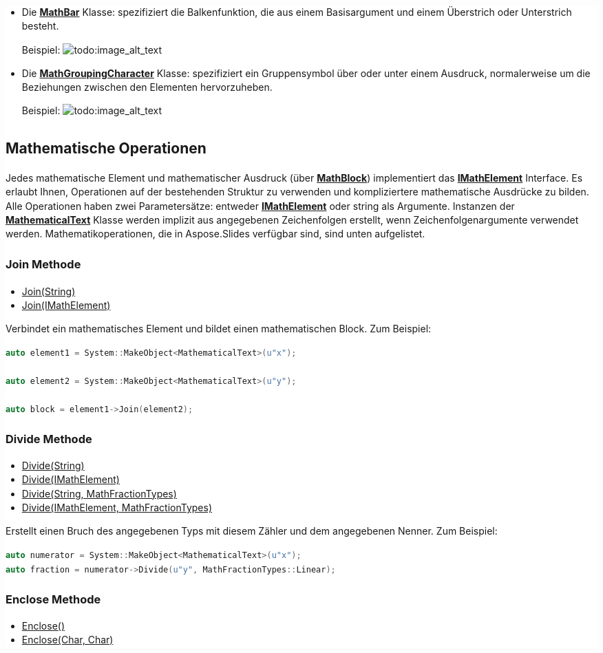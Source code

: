 - Die [**MathBar**](https://reference.aspose.com/slides/cpp/class/aspose.slides.math_text.math_bar) Klasse: spezifiziert die Balkenfunktion, die aus einem Basisargument und einem Überstrich oder Unterstrich besteht.
  
  Beispiel: ![todo:image_alt_text](powerpoint-math-equations_14.png)

- Die [**MathGroupingCharacter**](https://reference.aspose.com/slides/cpp/class/aspose.slides.math_text.math_grouping_character) Klasse: spezifiziert ein Gruppensymbol über oder unter einem Ausdruck, normalerweise um die Beziehungen zwischen den Elementen hervorzuheben.
  
  Beispiel: ![todo:image_alt_text](powerpoint-math-equations_15.png)

## **Mathematische Operationen**
Jedes mathematische Element und mathematischer Ausdruck (über [**MathBlock**](https://reference.aspose.com/slides/cpp/class/aspose.slides.math_text.math_block)) implementiert das [**IMathElement**](https://reference.aspose.com/slides/cpp/class/aspose.slides.math_text.i_math_element) Interface. Es erlaubt Ihnen, Operationen auf der bestehenden Struktur zu verwenden und kompliziertere mathematische Ausdrücke zu bilden. Alle Operationen haben zwei Parametersätze: entweder [**IMathElement**](https://reference.aspose.com/slides/cpp/class/aspose.slides.math_text.i_math_element) oder string als Argumente. Instanzen der [**MathematicalText**](https://reference.aspose.com/slides/cpp/class/aspose.slides.math_text.mathematical_text) Klasse werden implizit aus angegebenen Zeichenfolgen erstellt, wenn Zeichenfolgenargumente verwendet werden. Mathematikoperationen, die in Aspose.Slides verfügbar sind, sind unten aufgelistet.
### **Join Methode**
- [Join(String)](https://reference.aspose.com/slides/cpp/class/aspose.slides.math_text.i_math_element#a40d44a0f16d2832ab67decf5e4698b49)
- [Join(IMathElement)](https://reference.aspose.com/slides/cpp/class/aspose.slides.math_text.i_math_element#a372375a4f990a157018466622d5d52d9)

Verbindet ein mathematisches Element und bildet einen mathematischen Block. Zum Beispiel:

``` cpp
auto element1 = System::MakeObject<MathematicalText>(u"x");
    
auto element2 = System::MakeObject<MathematicalText>(u"y");

auto block = element1->Join(element2);
``` 

### **Divide Methode**
- [Divide(String)](https://reference.aspose.com/slides/cpp/class/aspose.slides.math_text.i_math_element#ae3175481538f5a0a2d6bd3606e7ecfb6)
- [Divide(IMathElement)](https://reference.aspose.com/slides/cpp/class/aspose.slides.math_text.i_math_element#ae1b231db04fff125e5e8c96fd18e608a)
- [Divide(String, MathFractionTypes)](https://reference.aspose.com/slides/cpp/class/aspose.slides.math_text.i_math_element#a2a1029bda3a198390da3f1b6cb0f677d)
- [Divide(IMathElement, MathFractionTypes)](https://reference.aspose.com/slides/cpp/class/aspose.slides.math_text.i_math_element#a4a19fcb4fcc3a09327793f0ac823e19a)

Erstellt einen Bruch des angegebenen Typs mit diesem Zähler und dem angegebenen Nenner. Zum Beispiel:

``` cpp
auto numerator = System::MakeObject<MathematicalText>(u"x");
auto fraction = numerator->Divide(u"y", MathFractionTypes::Linear);
``` 
### **Enclose Methode**
- [Enclose()](https://reference.aspose.com/slides/cpp/class/aspose.slides.math_text.i_math_element#ab0aa4399c0d506050a7aac9dc7f78804)
- [Enclose(Char, Char)](https://reference.aspose.com/slides/cpp/class/aspose.slides.math_text.i_math_element#a36d623c14594a0926fc8121c42b87bf5)
